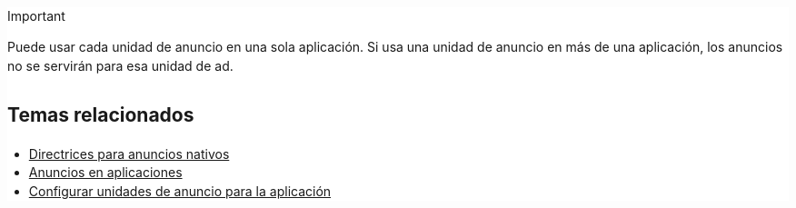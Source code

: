 > [!IMPORTANT]
> Puede usar cada unidad de anuncio en una sola aplicación. Si usa una unidad de anuncio en más de una aplicación, los anuncios no se servirán para esa unidad de ad.

## <a name="related-topics"></a>Temas relacionados

* [Directrices para anuncios nativos](ui-and-user-experience-guidelines.md#guidelines-for-native-ads)
* [Anuncios en aplicaciones](../publish/in-app-ads.md)
* [Configurar unidades de anuncio para la aplicación](set-up-ad-units-in-your-app.md)
